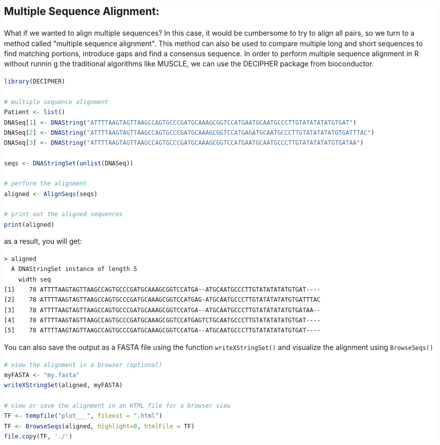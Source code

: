 ## Multiple Sequence Alignment:

What if we wanted to align multiple sequences? In this case, it would be cumbersome to try to align all pairs, so we turn to a method called "multiple sequence alignment". This method can also be used to compare multiple long and short sequences to find matching portions, introduce gaps and find a consensus sequence. In order to perform multiple sequence alignment in R without runnin g the traditional algorithms like MUSCLE, we can use the DECIPHER package from bioconductor.

```R
library(DECIPHER)

# multiple sequence alignment
Patient <- list()
DNASeq[1] <- DNAString("ATTTTAAGTAGTTAAGCCAGTGCCCGATGCAAAGCGGTCCATGAATGCAATGCCCTTGTATATATATGTGAT")
DNASeq[2] <- DNAString("ATTTTAAGTAGTTAAGCCAGTGCCCGATGCAAAGCGGTCCATGAGATGCAATGCCCTTGTATATATATGTGATTTAC")
DNASeq[3] <- DNAString("ATTTTAAGTAGTTAAGCCAGTGCCCGATGCAAAGCGGTCCATGAATGCAATGCCCTTGTATATATATGTGATAA")

seqs <- DNAStringSet(unlist(DNASeq))

# perform the alignment
aligned <- AlignSeqs(seqs)

# print out the aligned sequences
print(aligned)
```

as a result, you will get:

```
> aligned
  A DNAStringSet instance of length 5
    width seq
[1]    78 ATTTTAAGTAGTTAAGCCAGTGCCCGATGCAAAGCGGTCCATGA--ATGCAATGCCCTTGTATATATATGTGAT----
[2]    78 ATTTTAAGTAGTTAAGCCAGTGCCCGATGCAAAGCGGTCCATGAG-ATGCAATGCCCTTGTATATATATGTGATTTAC
[3]    78 ATTTTAAGTAGTTAAGCCAGTGCCCGATGCAAAGCGGTCCATGA--ATGCAATGCCCTTGTATATATATGTGATAA--
[4]    78 ATTTTAAGTAGTTAAGCCAGTGCCCGATGCAAAGCGGTCCATGAGTCTGCAATGCCCTTGTATATATATGTGAT----
[5]    78 ATTTTAAGTAGTTAAGCCAGTGCCCGATGCAAAGCGGTCCATGA--ATGCAATGCCCTTGTATATATATGTGAT----
```

You can also save the output as a FASTA file using the function `writeXStringSet()` and visualize the alignment using `BrowseSeqs()`

```R
# view the alignment in a browser (optional)
myFASTA <- "my.fasta"
writeXStringSet(aligned, myFASTA)

# view or save the alignment in an HTML file for a browser view
TF <- tempfile("plot___", fileext = ".html")
TF <- BrowseSeqs(aligned, highlight=0, htmlFile = TF)
file.copy(TF, './')
```
